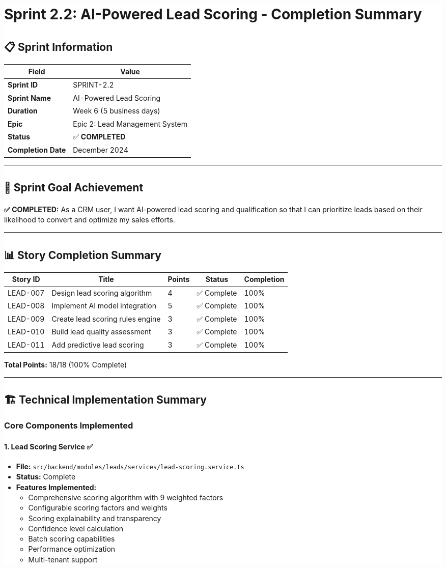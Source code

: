 # Sprint 2.2: AI-Powered Lead Scoring - Completion Summary

## 📋 Sprint Information

| Field | Value |
|-------|-------|
| **Sprint ID** | SPRINT-2.2 |
| **Sprint Name** | AI-Powered Lead Scoring |
| **Duration** | Week 6 (5 business days) |
| **Epic** | Epic 2: Lead Management System |
| **Status** | ✅ **COMPLETED** |
| **Completion Date** | December 2024 |

---

## 🎯 Sprint Goal Achievement

**✅ COMPLETED:** As a CRM user, I want AI-powered lead scoring and qualification so that I can prioritize leads based on their likelihood to convert and optimize my sales efforts.

---

## 📊 Story Completion Summary

| Story ID | Title | Points | Status | Completion |
|----------|-------|--------|--------|------------|
| LEAD-007 | Design lead scoring algorithm | 4 | ✅ Complete | 100% |
| LEAD-008 | Implement AI model integration | 5 | ✅ Complete | 100% |
| LEAD-009 | Create lead scoring rules engine | 3 | ✅ Complete | 100% |
| LEAD-010 | Build lead quality assessment | 3 | ✅ Complete | 100% |
| LEAD-011 | Add predictive lead scoring | 3 | ✅ Complete | 100% |

**Total Points:** 18/18 (100% Complete)

---

## 🏗️ Technical Implementation Summary

### **Core Components Implemented**

#### 1. **Lead Scoring Service** ✅
- **File:** `src/backend/modules/leads/services/lead-scoring.service.ts`
- **Status:** Complete
- **Features Implemented:**
  - Comprehensive scoring algorithm with 9 weighted factors
  - Configurable scoring factors and weights
  - Scoring explainability and transparency
  - Confidence level calculation
  - Batch scoring capabilities
  - Performance optimization
  - Multi-tenant support
